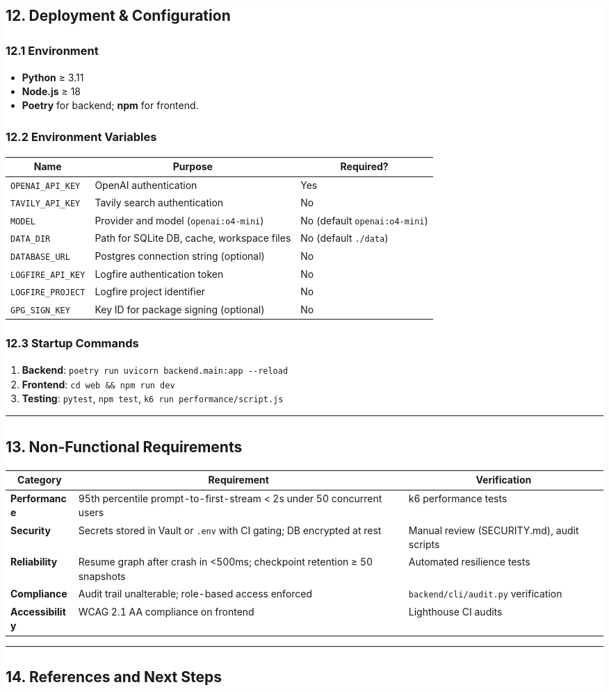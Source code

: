 
## 12. Deployment & Configuration

### 12.1 Environment

- **Python** ≥ 3.11
- **Node.js** ≥ 18
- **Poetry** for backend; **npm** for frontend.

### 12.2 Environment Variables

| Name                 | Purpose                                    | Required?                     |
| -------------------- | ------------------------------------------ | ----------------------------- |
| `OPENAI_API_KEY`     | OpenAI authentication                      | Yes                           |
| `TAVILY_API_KEY`     | Tavily search authentication               | No                            |
| `MODEL`              | Provider and model (`openai:o4-mini`)      | No (default `openai:o4-mini`) |
| `DATA_DIR`           | Path for SQLite DB, cache, workspace files | No (default `./data`)         |
| `DATABASE_URL`       | Postgres connection string (optional)      | No                            |
| `LOGFIRE_API_KEY`    | Logfire authentication token               | No                            |
| `LOGFIRE_PROJECT`    | Logfire project identifier                 | No                            |
| `GPG_SIGN_KEY`       | Key ID for package signing (optional)      | No                            |

### 12.3 Startup Commands

1. **Backend**: `poetry run uvicorn backend.main:app --reload`
2. **Frontend**: `cd web && npm run dev`
3. **Testing**: `pytest`, `npm test`, `k6 run performance/script.js`

---

## 13. Non-Functional Requirements

| Category          | Requirement                                                             | Verification                               |
| ----------------- | ----------------------------------------------------------------------- | ------------------------------------------ |
| **Performance**   | 95th percentile prompt-to-first-stream < 2s under 50 concurrent users   | k6 performance tests                       |
| **Security**      | Secrets stored in Vault or `.env` with CI gating; DB encrypted at rest  | Manual review (SECURITY.md), audit scripts |
| **Reliability**   | Resume graph after crash in <500ms; checkpoint retention ≥ 50 snapshots | Automated resilience tests                 |
| **Compliance**    | Audit trail unalterable; role-based access enforced                     | `backend/cli/audit.py` verification        |
| **Accessibility** | WCAG 2.1 AA compliance on frontend                                      | Lighthouse CI audits                       |

---

## 14. References and Next Steps
